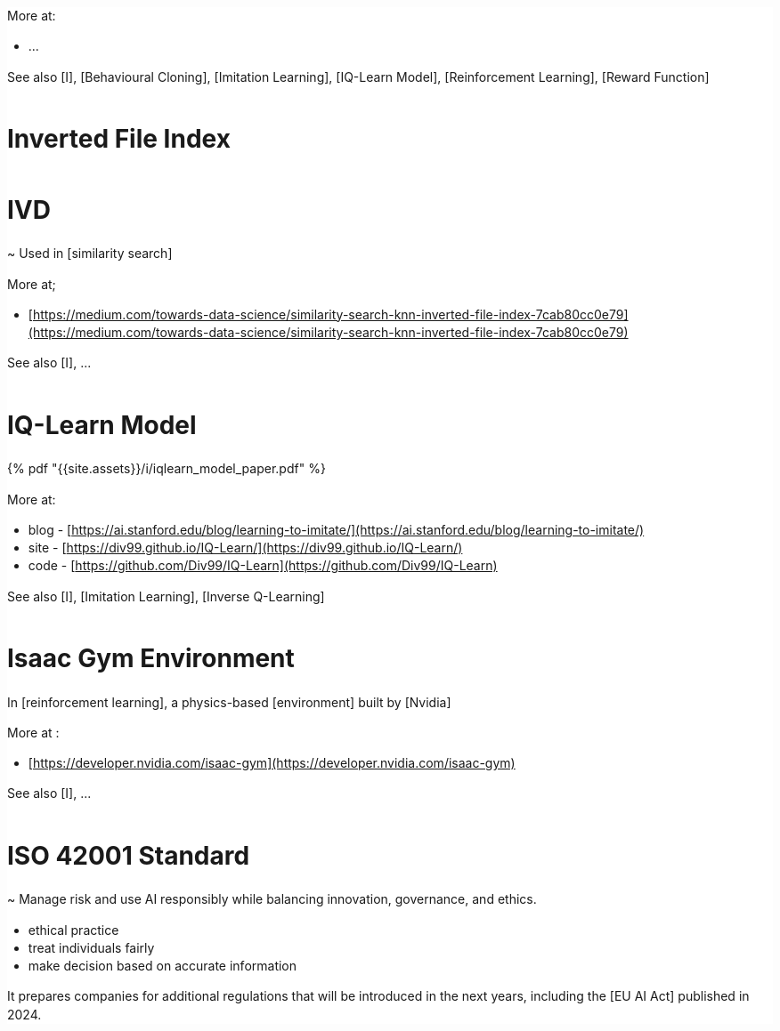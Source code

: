  More at:
  * ...

 See also [I], [Behavioural Cloning], [Imitation Learning], [IQ-Learn Model], [Reinforcement Learning], [Reward Function]


# Inverted File Index
# IVD

 ~ Used in [similarity search]

 More at;
  * [https://medium.com/towards-data-science/similarity-search-knn-inverted-file-index-7cab80cc0e79](https://medium.com/towards-data-science/similarity-search-knn-inverted-file-index-7cab80cc0e79)

 See also [I], ...


# IQ-Learn Model

 {% pdf "{{site.assets}}/i/iqlearn_model_paper.pdf" %}

 More at:
  * blog - [https://ai.stanford.edu/blog/learning-to-imitate/](https://ai.stanford.edu/blog/learning-to-imitate/)
  * site - [https://div99.github.io/IQ-Learn/](https://div99.github.io/IQ-Learn/)
  * code - [https://github.com/Div99/IQ-Learn](https://github.com/Div99/IQ-Learn)

 See also [I], [Imitation Learning], [Inverse Q-Learning]


# Isaac Gym Environment

 In [reinforcement learning], a physics-based [environment] built by [Nvidia]

 More at :
  * [https://developer.nvidia.com/isaac-gym](https://developer.nvidia.com/isaac-gym)

 See also [I], ...


# ISO 42001 Standard

 ~ Manage risk and use AI responsibly while balancing innovation, governance, and ethics.

 * ethical practice
 * treat individuals fairly
 * make decision based on accurate information

 It prepares companies for additional regulations that will be introduced in the next years, including the [EU AI Act] published in 2024.
